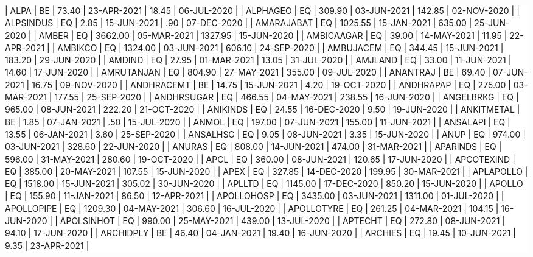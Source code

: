 | ALPA | BE | 73.40 | 23-APR-2021 | 18.45 | 06-JUL-2020 |
| ALPHAGEO | EQ | 309.90 | 03-JUN-2021 | 142.85 | 02-NOV-2020 |
| ALPSINDUS | EQ | 2.85 | 15-JUN-2021 | .90 | 07-DEC-2020 |
| AMARAJABAT | EQ | 1025.55 | 15-JAN-2021 | 635.00 | 25-JUN-2020 |
| AMBER | EQ | 3662.00 | 05-MAR-2021 | 1327.95 | 15-JUN-2020 |
| AMBICAAGAR | EQ | 39.00 | 14-MAY-2021 | 11.95 | 22-APR-2021 |
| AMBIKCO | EQ | 1324.00 | 03-JUN-2021 | 606.10 | 24-SEP-2020 |
| AMBUJACEM | EQ | 344.45 | 15-JUN-2021 | 183.20 | 29-JUN-2020 |
| AMDIND | EQ | 27.95 | 01-MAR-2021 | 13.05 | 31-JUL-2020 |
| AMJLAND | EQ | 33.00 | 11-JUN-2021 | 14.60 | 17-JUN-2020 |
| AMRUTANJAN | EQ | 804.90 | 27-MAY-2021 | 355.00 | 09-JUL-2020 |
| ANANTRAJ | BE | 69.40 | 07-JUN-2021 | 16.75 | 09-NOV-2020 |
| ANDHRACEMT | BE | 14.75 | 15-JUN-2021 | 4.20 | 19-OCT-2020 |
| ANDHRAPAP | EQ | 275.00 | 03-MAR-2021 | 177.55 | 25-SEP-2020 |
| ANDHRSUGAR | EQ | 466.55 | 04-MAY-2021 | 238.55 | 16-JUN-2020 |
| ANGELBRKG | EQ | 965.00 | 08-JUN-2021 | 222.20 | 21-OCT-2020 |
| ANIKINDS | EQ | 24.55 | 16-DEC-2020 | 9.50 | 19-JUN-2020 |
| ANKITMETAL | BE | 1.85 | 07-JAN-2021 | .50 | 15-JUL-2020 |
| ANMOL | EQ | 197.00 | 07-JUN-2021 | 155.00 | 11-JUN-2021 |
| ANSALAPI | EQ | 13.55 | 06-JAN-2021 | 3.60 | 25-SEP-2020 |
| ANSALHSG | EQ | 9.05 | 08-JUN-2021 | 3.35 | 15-JUN-2020 |
| ANUP | EQ | 974.00 | 03-JUN-2021 | 328.60 | 22-JUN-2020 |
| ANURAS | EQ | 808.00 | 14-JUN-2021 | 474.00 | 31-MAR-2021 |
| APARINDS | EQ | 596.00 | 31-MAY-2021 | 280.60 | 19-OCT-2020 |
| APCL | EQ | 360.00 | 08-JUN-2021 | 120.65 | 17-JUN-2020 |
| APCOTEXIND | EQ | 385.00 | 20-MAY-2021 | 107.55 | 15-JUN-2020 |
| APEX | EQ | 327.85 | 14-DEC-2020 | 199.95 | 30-MAR-2021 |
| APLAPOLLO | EQ | 1518.00 | 15-JUN-2021 | 305.02 | 30-JUN-2020 |
| APLLTD | EQ | 1145.00 | 17-DEC-2020 | 850.20 | 15-JUN-2020 |
| APOLLO | EQ | 155.90 | 11-JAN-2021 | 86.50 | 12-APR-2021 |
| APOLLOHOSP | EQ | 3435.00 | 03-JUN-2021 | 1311.00 | 01-JUL-2020 |
| APOLLOPIPE | EQ | 1209.30 | 04-MAY-2021 | 306.60 | 16-JUL-2020 |
| APOLLOTYRE | EQ | 261.25 | 04-MAR-2021 | 104.15 | 16-JUN-2020 |
| APOLSINHOT | EQ | 990.00 | 25-MAY-2021 | 439.00 | 13-JUL-2020 |
| APTECHT | EQ | 272.80 | 08-JUN-2021 | 94.10 | 17-JUN-2020 |
| ARCHIDPLY | BE | 46.40 | 04-JAN-2021 | 19.40 | 16-JUN-2020 |
| ARCHIES | EQ | 19.45 | 10-JUN-2021 | 9.35 | 23-APR-2021 |